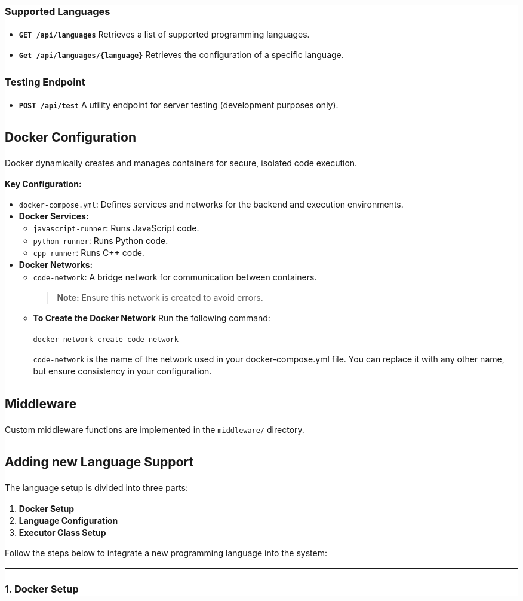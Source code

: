 ### **Supported Languages**

- **`GET /api/languages`** Retrieves a list of supported programming languages.

- **`Get /api/languages/{language}`** Retrieves the configuration of a specific language.

### **Testing Endpoint**

- **`POST /api/test`**
  A utility endpoint for server testing (development purposes only).

## Docker Configuration

Docker dynamically creates and manages containers for secure, isolated code execution.

**Key Configuration:**

- `docker-compose.yml`: Defines services and networks for the backend and execution environments.
- **Docker Services:**
  - `javascript-runner`: Runs JavaScript code.
  - `python-runner`: Runs Python code.
  - `cpp-runner`: Runs C++ code.
- **Docker Networks:**
  - `code-network`: A bridge network for communication between containers.
    > **Note:** Ensure this network is created to avoid errors.
  - **To Create the Docker Network**
    Run the following command:
    ```bash
    docker network create code-network
    ```
    `code-network` is the name of the network used in your docker-compose.yml file. You can replace it with any other name, but ensure consistency in your configuration.



## Middleware

Custom middleware functions are implemented in the `middleware/` directory.



## **Adding new Language Support**

The language setup is divided into three parts:

1. **Docker Setup**
2. **Language Configuration**
3. **Executor Class Setup**

Follow the steps below to integrate a new programming language into the system:

---

### **1. Docker Setup**
